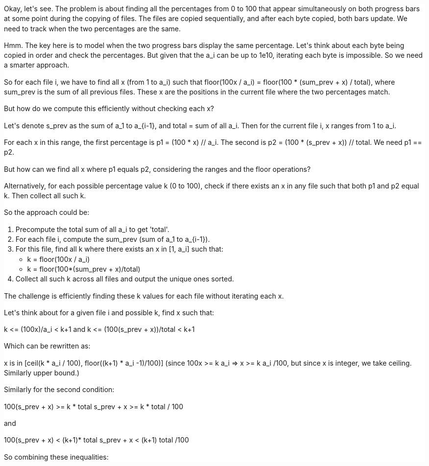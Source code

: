 <think>
Okay, let's see. The problem is about finding all the percentages from 0 to 100 that appear simultaneously on both progress bars at some point during the copying of files. The files are copied sequentially, and after each byte copied, both bars update. We need to track when the two percentages are the same.

Hmm. The key here is to model when the two progress bars display the same percentage. Let's think about each byte being copied in order and check the percentages. But given that the a_i can be up to 1e10, iterating each byte is impossible. So we need a smarter approach.

So for each file i, we have to find all x (from 1 to a_i) such that floor(100x / a_i) = floor(100 * (sum_prev + x) / total), where sum_prev is the sum of all previous files. These x are the positions in the current file where the two percentages match.

But how do we compute this efficiently without checking each x?

Let's denote s_prev as the sum of a_1 to a_{i-1}, and total = sum of all a_i. Then for the current file i, x ranges from 1 to a_i.

For each x in this range, the first percentage is p1 = (100 * x) // a_i. The second is p2 = (100 * (s_prev + x)) // total. We need p1 == p2.

But how can we find all x where p1 equals p2, considering the ranges and the floor operations?

Alternatively, for each possible percentage value k (0 to 100), check if there exists an x in any file such that both p1 and p2 equal k. Then collect all such k.

So the approach could be:

1. Precompute the total sum of all a_i to get 'total'.
2. For each file i, compute the sum_prev (sum of a_1 to a_{i-1}).
3. For this file, find all k where there exists an x in [1, a_i] such that:
   - k = floor(100x / a_i)
   - k = floor(100*(sum_prev + x)/total)
4. Collect all such k across all files and output the unique ones sorted.

The challenge is efficiently finding these k values for each file without iterating each x.

Let's think about for a given file i and possible k, find x such that:

k <= (100x)/a_i < k+1
and
k <= (100(s_prev + x))/total < k+1

Which can be rewritten as:

x is in [ceil(k * a_i / 100), floor((k+1) * a_i -1)/100)]  (since 100x >= k a_i => x >= k a_i /100, but since x is integer, we take ceiling. Similarly upper bound.)

Similarly for the second condition:

100(s_prev + x) >= k * total
s_prev + x >= k * total / 100

and

100(s_prev + x) < (k+1)* total
s_prev + x < (k+1) total /100

So combining these inequalities:

